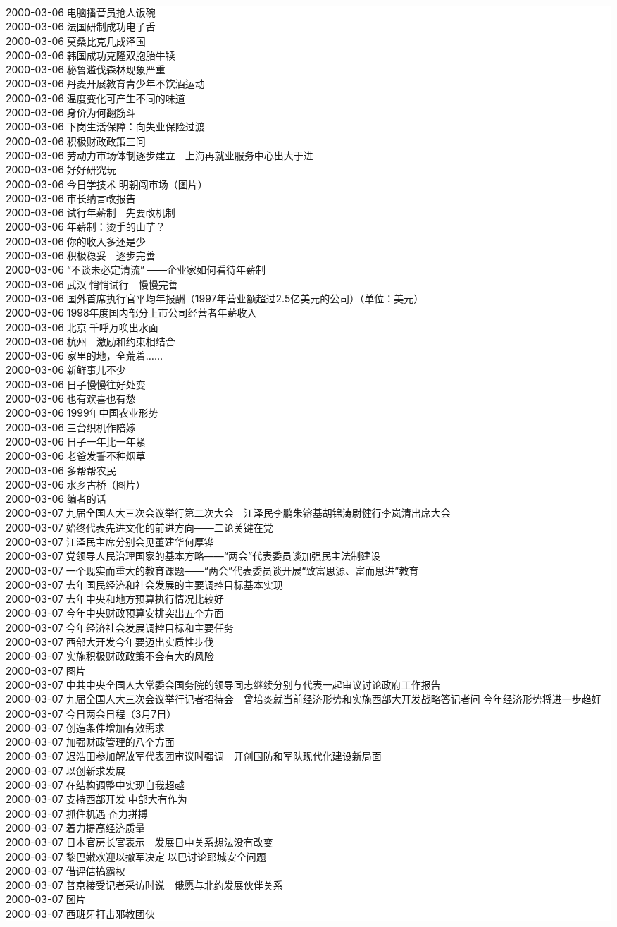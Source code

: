 2000-03-06 电脑播音员抢人饭碗  
2000-03-06 法国研制成功电子舌  
2000-03-06 莫桑比克几成泽国  
2000-03-06 韩国成功克隆双胞胎牛犊  
2000-03-06 秘鲁滥伐森林现象严重  
2000-03-06 丹麦开展教育青少年不饮酒运动  
2000-03-06 温度变化可产生不同的味道  
2000-03-06 身价为何翻筋斗  
2000-03-06 下岗生活保障：向失业保险过渡  
2000-03-06 积极财政政策三问  
2000-03-06 劳动力市场体制逐步建立　上海再就业服务中心出大于进  
2000-03-06 好好研究玩  
2000-03-06 今日学技术  明朝闯市场（图片）  
2000-03-06 市长纳言改报告  
2000-03-06 试行年薪制　先要改机制  
2000-03-06 年薪制：烫手的山芋？  
2000-03-06 你的收入多还是少  
2000-03-06 积极稳妥　逐步完善  
2000-03-06 “不谈未必定清流”  ——企业家如何看待年薪制  
2000-03-06 武汉  悄悄试行　慢慢完善  
2000-03-06 国外首席执行官平均年报酬（1997年营业额超过2.5亿美元的公司）（单位：美元）  
2000-03-06 1998年度国内部分上市公司经营者年薪收入  
2000-03-06 北京  千呼万唤出水面  
2000-03-06 杭州　激励和约束相结合  
2000-03-06 家里的地，全荒着……  
2000-03-06 新鲜事儿不少  
2000-03-06 日子慢慢往好处变  
2000-03-06 也有欢喜也有愁  
2000-03-06 1999年中国农业形势  
2000-03-06 三台织机作陪嫁  
2000-03-06 日子一年比一年紧  
2000-03-06 老爸发誓不种烟草  
2000-03-06 多帮帮农民  
2000-03-06 水乡古桥（图片）  
2000-03-06 编者的话  
2000-03-07 九届全国人大三次会议举行第二次大会　江泽民李鹏朱镕基胡锦涛尉健行李岚清出席大会  
2000-03-07 始终代表先进文化的前进方向——二论关键在党  
2000-03-07 江泽民主席分别会见董建华何厚铧  
2000-03-07 党领导人民治理国家的基本方略——“两会”代表委员谈加强民主法制建设  
2000-03-07 一个现实而重大的教育课题——“两会”代表委员谈开展“致富思源、富而思进”教育  
2000-03-07 去年国民经济和社会发展的主要调控目标基本实现  
2000-03-07 去年中央和地方预算执行情况比较好  
2000-03-07 今年中央财政预算安排突出五个方面  
2000-03-07 今年经济社会发展调控目标和主要任务  
2000-03-07 西部大开发今年要迈出实质性步伐  
2000-03-07 实施积极财政政策不会有大的风险  
2000-03-07 图片  
2000-03-07 中共中央全国人大常委会国务院的领导同志继续分别与代表一起审议讨论政府工作报告  
2000-03-07 九届全国人大三次会议举行记者招待会　曾培炎就当前经济形势和实施西部大开发战略答记者问  今年经济形势将进一步趋好  
2000-03-07 今日两会日程（3月7日）  
2000-03-07 创造条件增加有效需求  
2000-03-07 加强财政管理的八个方面  
2000-03-07 迟浩田参加解放军代表团审议时强调　开创国防和军队现代化建设新局面  
2000-03-07 以创新求发展  
2000-03-07 在结构调整中实现自我超越  
2000-03-07 支持西部开发  中部大有作为  
2000-03-07 抓住机遇  奋力拼搏  
2000-03-07 着力提高经济质量  
2000-03-07 日本官房长官表示　发展日中关系想法没有改变  
2000-03-07 黎巴嫩欢迎以撤军决定  以巴讨论耶城安全问题  
2000-03-07 借评估搞霸权  
2000-03-07 普京接受记者采访时说　俄愿与北约发展伙伴关系  
2000-03-07 图片  
2000-03-07 西班牙打击邪教团伙  